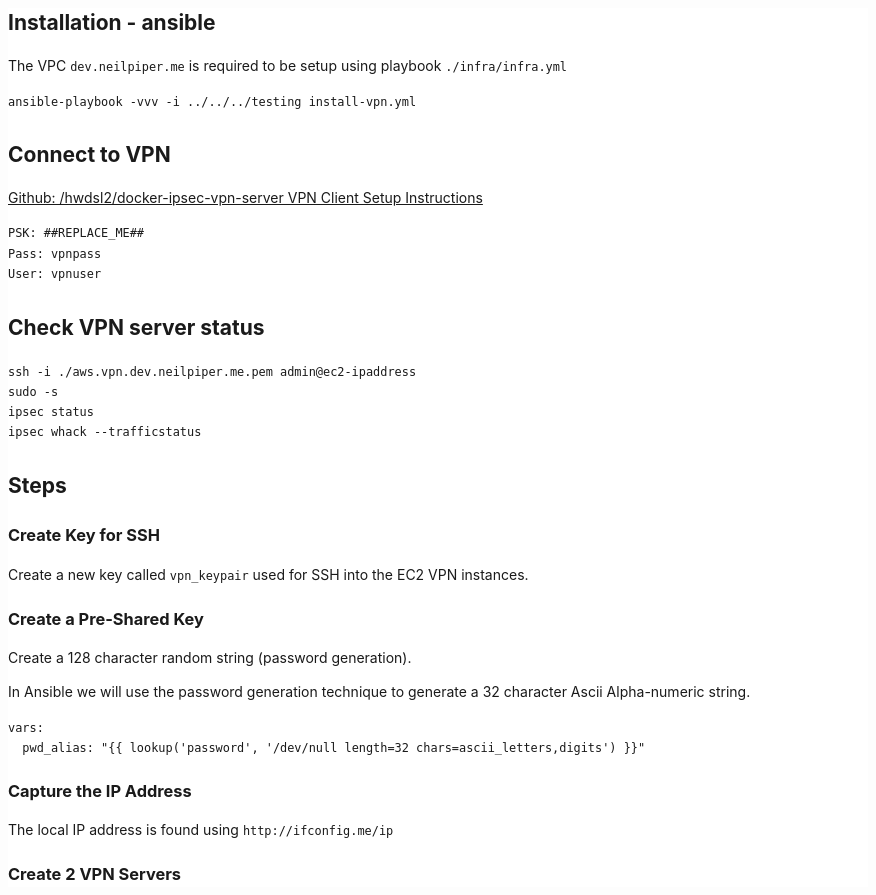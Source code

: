 ## Installation - ansible

The VPC `dev.neilpiper.me` is required to be setup using playbook `./infra/infra.yml`

```
ansible-playbook -vvv -i ../../../testing install-vpn.yml
```


## Connect to VPN

[Github: /hwdsl2/docker-ipsec-vpn-server VPN Client Setup Instructions](https://github.com/hwdsl2/setup-ipsec-vpn/blob/master/docs/clients.md)


```
PSK: ##REPLACE_ME##
Pass: vpnpass
User: vpnuser
```

## Check VPN server status

```
ssh -i ./aws.vpn.dev.neilpiper.me.pem admin@ec2-ipaddress
sudo -s
ipsec status
ipsec whack --trafficstatus
```


## Steps

### Create Key for SSH

Create a new key called `vpn_keypair` used for SSH into the EC2 VPN instances.

### Create a Pre-Shared Key

Create a 128 character random string (password generation).

In Ansible we will use the password generation technique to generate a 32 character Ascii Alpha-numeric string.

```
vars:
  pwd_alias: "{{ lookup('password', '/dev/null length=32 chars=ascii_letters,digits') }}"
```

### Capture the IP Address

The local IP address is found using `http://ifconfig.me/ip`


### Create 2 VPN Servers
